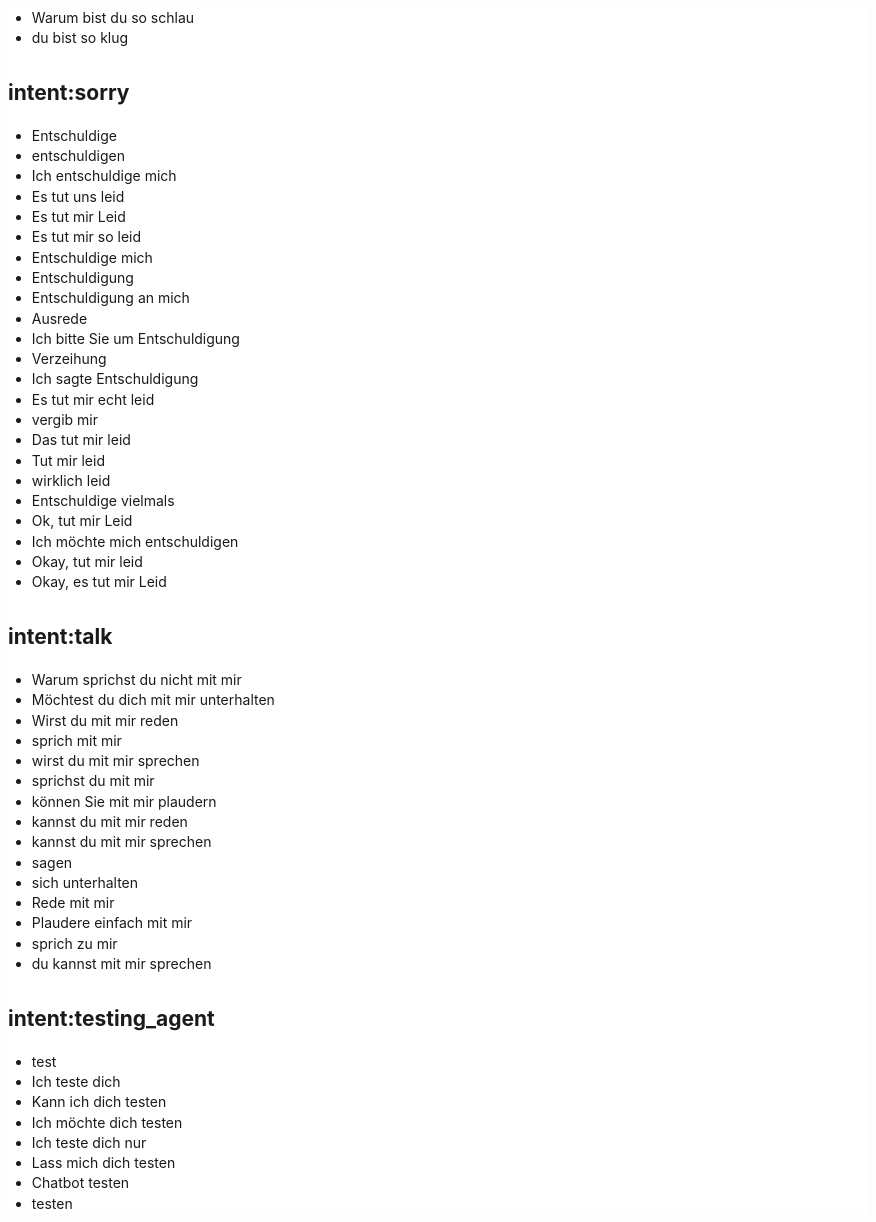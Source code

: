 - Warum bist du so schlau
- du bist so klug

## intent:sorry
- Entschuldige
- entschuldigen
- Ich entschuldige mich
- Es tut uns leid
- Es tut mir Leid
- Es tut mir so leid
- Entschuldige mich
- Entschuldigung
- Entschuldigung an mich
- Ausrede
- Ich bitte Sie um Entschuldigung
- Verzeihung
- Ich sagte Entschuldigung
- Es tut mir echt leid
- vergib mir
- Das tut mir leid
- Tut mir leid
- wirklich leid
- Entschuldige vielmals
- Ok, tut mir Leid
- Ich möchte mich entschuldigen
- Okay, tut mir leid
- Okay, es tut mir Leid

## intent:talk
- Warum sprichst du nicht mit mir
- Möchtest du dich mit mir unterhalten
- Wirst du mit mir reden
- sprich mit mir
- wirst du mit mir sprechen
- sprichst du mit mir
- können Sie mit mir plaudern
- kannst du mit mir reden
- kannst du mit mir sprechen
- sagen
- sich unterhalten
- Rede mit mir
- Plaudere einfach mit mir
- sprich zu mir
- du kannst mit mir sprechen

## intent:testing_agent
- test
- Ich teste dich
- Kann ich dich testen
- Ich möchte dich testen
- Ich teste dich nur
- Lass mich dich testen
- Chatbot testen
- testen

